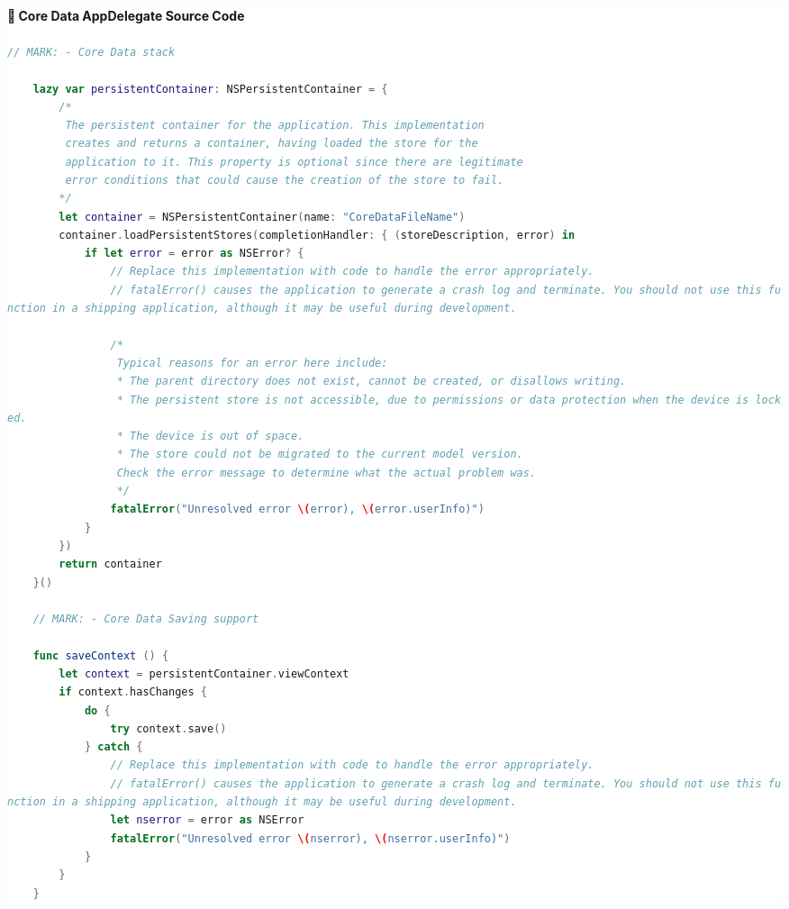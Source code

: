 #### 📄 Core Data AppDelegate Source Code

```swift
// MARK: - Core Data stack

    lazy var persistentContainer: NSPersistentContainer = {
        /*
         The persistent container for the application. This implementation
         creates and returns a container, having loaded the store for the
         application to it. This property is optional since there are legitimate
         error conditions that could cause the creation of the store to fail.
        */
        let container = NSPersistentContainer(name: "CoreDataFileName")
        container.loadPersistentStores(completionHandler: { (storeDescription, error) in
            if let error = error as NSError? {
                // Replace this implementation with code to handle the error appropriately.
                // fatalError() causes the application to generate a crash log and terminate. You should not use this function in a shipping application, although it may be useful during development.
                 
                /*
                 Typical reasons for an error here include:
                 * The parent directory does not exist, cannot be created, or disallows writing.
                 * The persistent store is not accessible, due to permissions or data protection when the device is locked.
                 * The device is out of space.
                 * The store could not be migrated to the current model version.
                 Check the error message to determine what the actual problem was.
                 */
                fatalError("Unresolved error \(error), \(error.userInfo)")
            }
        })
        return container
    }()

    // MARK: - Core Data Saving support

    func saveContext () {
        let context = persistentContainer.viewContext
        if context.hasChanges {
            do {
                try context.save()
            } catch {
                // Replace this implementation with code to handle the error appropriately.
                // fatalError() causes the application to generate a crash log and terminate. You should not use this function in a shipping application, although it may be useful during development.
                let nserror = error as NSError
                fatalError("Unresolved error \(nserror), \(nserror.userInfo)")
            }
        }
    }
```
